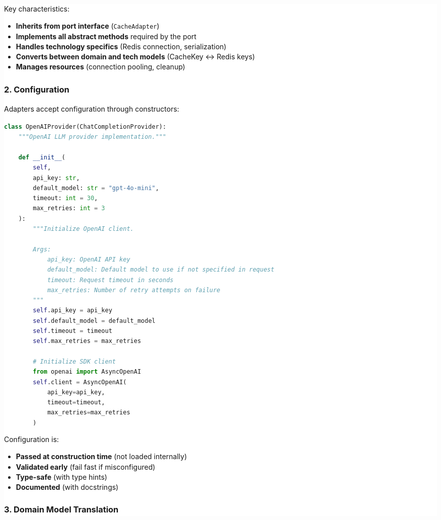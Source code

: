 Key characteristics:

- **Inherits from port interface** (`CacheAdapter`)
- **Implements all abstract methods** required by the port
- **Handles technology specifics** (Redis connection, serialization)
- **Converts between domain and tech models** (CacheKey ↔ Redis keys)
- **Manages resources** (connection pooling, cleanup)

### 2. Configuration

Adapters accept configuration through constructors:

```python
class OpenAIProvider(ChatCompletionProvider):
    """OpenAI LLM provider implementation."""

    def __init__(
        self,
        api_key: str,
        default_model: str = "gpt-4o-mini",
        timeout: int = 30,
        max_retries: int = 3
    ):
        """Initialize OpenAI client.

        Args:
            api_key: OpenAI API key
            default_model: Default model to use if not specified in request
            timeout: Request timeout in seconds
            max_retries: Number of retry attempts on failure
        """
        self.api_key = api_key
        self.default_model = default_model
        self.timeout = timeout
        self.max_retries = max_retries

        # Initialize SDK client
        from openai import AsyncOpenAI
        self.client = AsyncOpenAI(
            api_key=api_key,
            timeout=timeout,
            max_retries=max_retries
        )
```

Configuration is:

- **Passed at construction time** (not loaded internally)
- **Validated early** (fail fast if misconfigured)
- **Type-safe** (with type hints)
- **Documented** (with docstrings)

### 3. Domain Model Translation
